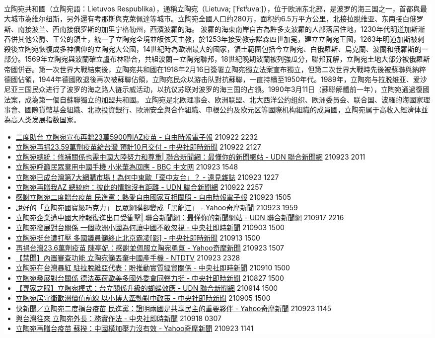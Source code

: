 立陶宛共和國（立陶宛語：Lietuvos Respublika），通稱立陶宛（Lietuva; [ˈlʲɛtʲʊvaː]），位于欧洲东北部，是波罗的海三国之一，首都與最大城市為维尔纽斯，另外還有考那斯與克萊佩達等城市。立陶宛全國人口约280万，面积约6.5万平方公里，北接拉脱维亚、东南接白俄罗斯、南接波兰、西南接俄罗斯的加里宁格勒州，西濱波羅的海。
波羅的海東南岸自古為許多支波羅的人部落居住地，1230年代明道加斯漸吞併其他公爵、王公的領土，統一了立陶宛全境並皈依天主教，於1253年接受教宗諾森四世加冕，建立立陶宛王國，1263年明道加斯被刺殺後立陶宛恢復成多神信仰的立陶宛大公國，14世紀時為歐洲最大的國家，領土範圍包括今立陶宛、白俄羅斯、烏克蘭、波蘭和俄羅斯的一部分。1569年立陶宛與波蘭確立盧布林聯合，共組波蘭－立陶宛聯邦，18世紀晚期波蘭被列強瓜分，聯邦瓦解，立陶宛土地大部分被俄羅斯帝國併吞。第一次世界大戰結束後，立陶宛共和國在1918年2月16日簽署立陶宛獨立法案宣布獨立，但第二次世界大戰時先後被蘇聯與納粹德國佔領，1944年德國敗退後再次被蘇聯佔領，立陶宛民众以游击队對抗蘇聯，一直持續至1950年代。1989年，立陶宛与拉脱维亚、爱沙尼亚三国民众进行了波罗的海之路人链示威活动，以抗议苏联对波罗的海三国的占领。1990年3月11日（蘇聯解體前一年），立陶宛通過復國法案，成為第一個自蘇聯獨立的加盟共和國。
立陶宛是北欧理事会、欧洲联盟、北大西洋公约组织、欧洲委员会、联合国、波羅的海國家理事會、國際貨幣基金組織、北歐投資銀行、歐洲安全與合作組織、申根公约及欧元区等國際机构組織的成員國，立陶宛属于高收入經濟体並為高人类发展指数国家。
- [二度助台 立陶宛宣布再贈23萬5900劑AZ疫苗 - 自由時報電子報](https://news.ltn.com.tw/news/politics/breakingnews/3680404 "二度助台 立陶宛宣布再贈23萬5900劑AZ疫苗 - 自由時報電子報") 210922 2232
- [立陶宛再捐23.59萬劑疫苗給台灣 預計10月交付 - 中央社即時新聞](https://www.cna.com.tw/news/firstnews/202109225008.aspx "立陶宛再捐23.59萬劑疫苗給台灣 預計10月交付 - 中央社即時新聞") 210922 2127
- [立陶宛總統：修補關係也需中國大陸努力和尊重| 聯合新聞網：最懂你的新聞網站 - UDN 聯合新聞網](https://udn.com/news/story/6809/5766935 "立陶宛總統：修補關係也需中國大陸努力和尊重| 聯合新聞網：最懂你的新聞網站 - UDN 聯合新聞網") 210923 2011
- [立陶宛呼籲民眾棄用中國手機 小米華為回應 - BBC 中文网](https://www.bbc.com/zhongwen/trad/world-58662398 "立陶宛呼籲民眾棄用中國手機 小米華為回應 - BBC 中文网") 210923 1548
- [立陶宛已成台灣第7大網購市場！為何中東歐「棄中友台」？ - 遠見雜誌](https://www.gvm.com.tw/article/82676 "立陶宛已成台灣第7大網購市場！為何中東歐「棄中友台」？ - 遠見雜誌") 210923 1227
- [立陶宛再贈我AZ 總統府：彼此的情誼沒有距離 - UDN 聯合新聞網](https://udn.com/news/story/122190/5764416 "立陶宛再贈我AZ 總統府：彼此的情誼沒有距離 - UDN 聯合新聞網") 210922 2257
- [感謝立陶宛二度贈台疫苗 民進黨：熱愛自由國家互相關照 - 自由時報電子報](https://news.ltn.com.tw/news/politics/breakingnews/3681148 "感謝立陶宛二度贈台疫苗 民進黨：熱愛自由國家互相關照 - 自由時報電子報") 210923 1505
- [說好的「立陶宛國寶級巧克力」 民眾網購卻變成「黑龍江」 - Yahoo奇摩新聞](https://tw.news.yahoo.com/%E8%AA%AA%E5%A5%BD%E7%9A%84-%E7%AB%8B%E9%99%B6%E5%AE%9B%E5%9C%8B%E5%AF%B6%E7%B4%9A%E5%B7%A7%E5%85%8B%E5%8A%9B-%E6%B0%91%E7%9C%BE%E7%B6%B2%E8%B3%BC%E5%8D%BB%E8%AE%8A%E6%88%90-%E9%BB%91%E9%BE%8D%E6%B1%9F-114141375.html "說好的「立陶宛國寶級巧克力」 民眾網購卻變成「黑龍江」 - Yahoo奇摩新聞") 210923 1959
- [立陶宛企業遭中國大陸報復進出口受衝擊| 聯合新聞網：最懂你的新聞網站 - UDN 聯合新聞網](https://udn.com/news/story/6811/5754655 "立陶宛企業遭中國大陸報復進出口受衝擊| 聯合新聞網：最懂你的新聞網站 - UDN 聯合新聞網") 210917 2216
- [立陶宛發展對台關係 一個歐洲小國為何讓中國不敢忽視 - 中央社即時新聞](https://www.cna.com.tw/news/firstnews/202109030344.aspx "立陶宛發展對台關係 一個歐洲小國為何讓中國不敢忽視 - 中央社即時新聞") 210903 1500
- [立陶宛挺台遭打壓 多國議員籲終止北京霸凌[影] - 中央社即時新聞](https://www.cna.com.tw/news/firstnews/202109130030.aspx "立陶宛挺台遭打壓 多國議員籲終止北京霸凌[影] - 中央社即時新聞") 210913 1500
- [再捐台灣23.6萬劑疫苗 陳亭妃：感謝並佩服立陶宛勇氣 - Yahoo奇摩新聞](https://tw.news.yahoo.com/%E5%86%8D%E6%8D%90%E5%8F%B0%E7%81%A323-6%E8%90%AC%E5%8A%91%E7%96%AB%E8%8B%97-%E9%99%B3%E4%BA%AD%E5%A6%83-%E6%84%9F%E8%AC%9D%E4%B8%A6%E4%BD%A9%E6%9C%8D%E7%AB%8B%E9%99%B6%E5%AE%9B%E5%8B%87%E6%B0%A3-070712597.html "再捐台灣23.6萬劑疫苗 陳亭妃：感謝並佩服立陶宛勇氣 - Yahoo奇摩新聞") 210923 1507
- [【禁聞】內置審查功能 立陶宛籲丟棄中國產手機 - NTDTV](https://www.ntdtv.com/b5/2021/09/23/a103225241.html "【禁聞】內置審查功能 立陶宛籲丟棄中國產手機 - NTDTV") 210923 2328
- [立陶宛在台灣暴紅 駐拉脫維亞代表：盼推動實質經貿關係 - 中央社即時新聞](https://www.cna.com.tw/news/aipl/202109100002.aspx "立陶宛在台灣暴紅 駐拉脫維亞代表：盼推動實質經貿關係 - 中央社即時新聞") 210910 1500
- [立陶宛發展對台關係 德法英荷歐美多國外委會同聲力挺 - 中央社即時新聞](https://www.cna.com.tw/news/firstnews/202108270314.aspx "立陶宛發展對台關係 德法英荷歐美多國外委會同聲力挺 - 中央社即時新聞") 210827 1500
- [【專家之眼】立陶宛模式：台立關係升級的蝴蝶效應 - UDN 聯合新聞網](https://udn.com/news/story/6656/5744144 "【專家之眼】立陶宛模式：台立關係升級的蝴蝶效應 - UDN 聯合新聞網") 210914 1500
- [立陶宛居守衛歐洲價值前線 以小博大牽動對中政策 - 中央社即時新聞](https://www.cna.com.tw/news/firstnews/202109050002.aspx "立陶宛居守衛歐洲價值前線 以小博大牽動對中政策 - 中央社即時新聞") 210905 1500
- [快新聞／立陶宛二度捐台疫苗 民進黨：證明兩國是共享民主的重要夥伴 - Yahoo奇摩新聞](https://tw.news.yahoo.com/%E5%BF%AB%E6%96%B0%E8%81%9E-%E7%AB%8B%E9%99%B6%E5%AE%9B%E4%BA%8C%E5%BA%A6%E6%8D%90%E5%8F%B0%E7%96%AB%E8%8B%97-%E6%B0%91%E9%80%B2%E9%BB%A8-%E8%AD%89%E6%98%8E%E5%85%A9%E5%9C%8B%E6%98%AF%E5%85%B1%E4%BA%AB%E6%B0%91%E4%B8%BB%E7%9A%84%E9%87%8D%E8%A6%81%E5%A4%A5%E4%BC%B4-034542260.html "快新聞／立陶宛二度捐台疫苗 民進黨：證明兩國是共享民主的重要夥伴 - Yahoo奇摩新聞") 210923 1145
- [與台灣往來 立陶宛外長：務實作法 - 中央社即時新聞](https://www.cna.com.tw/news/firstnews/202109180008.aspx "與台灣往來 立陶宛外長：務實作法 - 中央社即時新聞") 210918 0307
- [立陶宛再贈台疫苗 蘇揆：中國橫加壓力沒有效 - Yahoo奇摩新聞](https://tw.news.yahoo.com/%E7%AB%8B%E9%99%B6%E5%AE%9B%E5%86%8D%E8%B4%88%E5%8F%B0%E7%96%AB%E8%8B%97-%E8%98%87%E6%8F%86-%E4%B8%AD%E5%9C%8B%E6%A9%AB%E5%8A%A0%E5%A3%93%E5%8A%9B%E6%B2%92%E6%9C%89%E6%95%88-034111126.html "立陶宛再贈台疫苗 蘇揆：中國橫加壓力沒有效 - Yahoo奇摩新聞") 210923 1141
